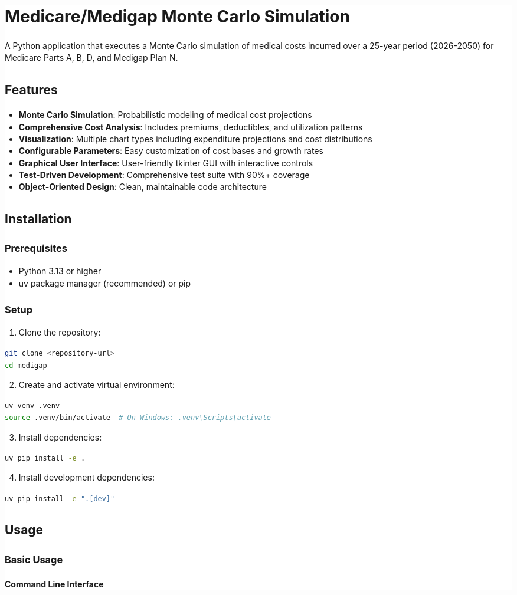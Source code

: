 # Medicare/Medigap Monte Carlo Simulation

A Python application that executes a Monte Carlo simulation of medical costs incurred over a 25-year period (2026-2050) for Medicare Parts A, B, D, and Medigap Plan N.

## Features

- **Monte Carlo Simulation**: Probabilistic modeling of medical cost projections
- **Comprehensive Cost Analysis**: Includes premiums, deductibles, and utilization patterns
- **Visualization**: Multiple chart types including expenditure projections and cost distributions
- **Configurable Parameters**: Easy customization of cost bases and growth rates
- **Graphical User Interface**: User-friendly tkinter GUI with interactive controls
- **Test-Driven Development**: Comprehensive test suite with 90%+ coverage
- **Object-Oriented Design**: Clean, maintainable code architecture

## Installation

### Prerequisites

- Python 3.13 or higher
- uv package manager (recommended) or pip

### Setup

1. Clone the repository:
```bash
git clone <repository-url>
cd medigap
```

2. Create and activate virtual environment:
```bash
uv venv .venv
source .venv/bin/activate  # On Windows: .venv\Scripts\activate
```

3. Install dependencies:
```bash
uv pip install -e .
```

4. Install development dependencies:
```bash
uv pip install -e ".[dev]"
```

## Usage

### Basic Usage

#### Command Line Interface
